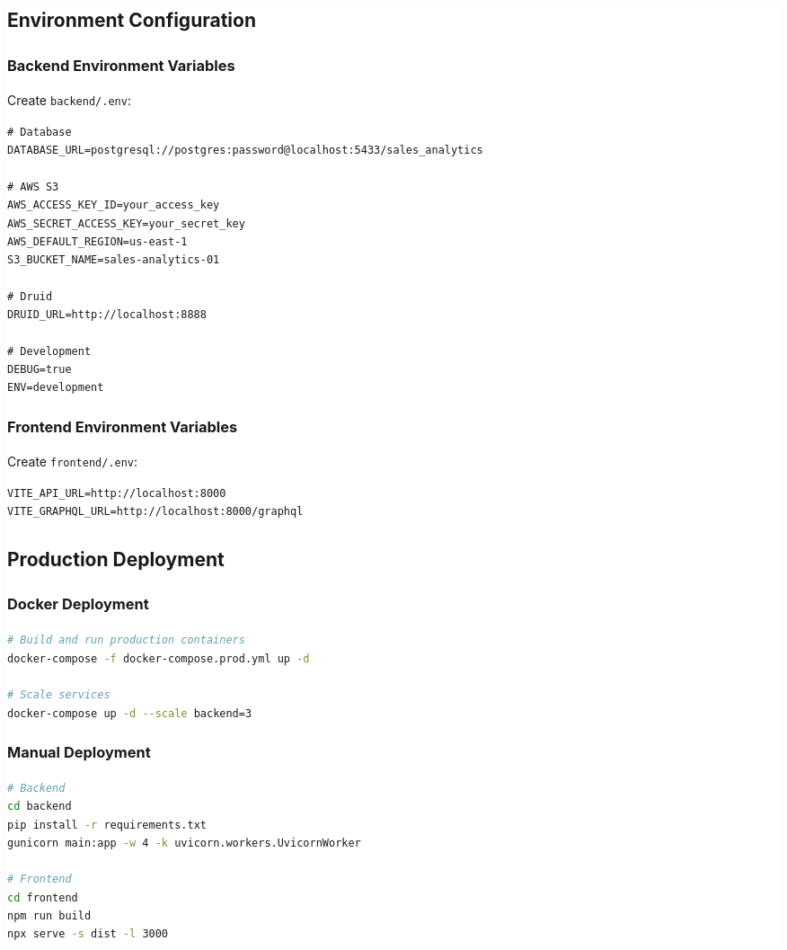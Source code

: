 ## **Environment Configuration**

### **Backend Environment Variables**

Create `backend/.env`:
```env
# Database
DATABASE_URL=postgresql://postgres:password@localhost:5433/sales_analytics

# AWS S3
AWS_ACCESS_KEY_ID=your_access_key
AWS_SECRET_ACCESS_KEY=your_secret_key
AWS_DEFAULT_REGION=us-east-1
S3_BUCKET_NAME=sales-analytics-01

# Druid
DRUID_URL=http://localhost:8888

# Development
DEBUG=true
ENV=development
```

### **Frontend Environment Variables**

Create `frontend/.env`:
```env
VITE_API_URL=http://localhost:8000
VITE_GRAPHQL_URL=http://localhost:8000/graphql
```

## **Production Deployment**

### **Docker Deployment**
```bash
# Build and run production containers
docker-compose -f docker-compose.prod.yml up -d

# Scale services
docker-compose up -d --scale backend=3
```

### **Manual Deployment**
```bash
# Backend
cd backend
pip install -r requirements.txt
gunicorn main:app -w 4 -k uvicorn.workers.UvicornWorker

# Frontend
cd frontend
npm run build
npx serve -s dist -l 3000
```
